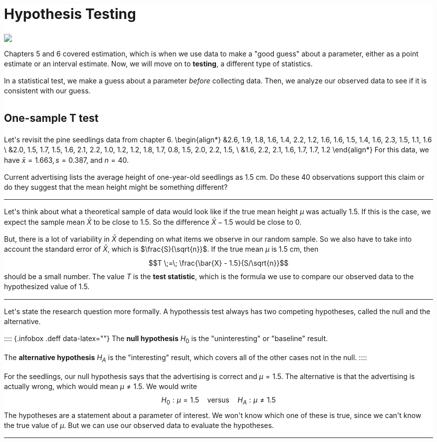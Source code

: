 # Hypothesis Testing

<img src="figs/comics/ch7.jpeg" style="display: block; margin: auto;" />

Chapters 5 and 6 covered estimation, which is when we use data to make a "good guess" about a parameter, either as a point estimate or an interval estimate. Now, we will move on to **testing**, a different type of statistics.

In a statistical test, we make a guess about a parameter *before* collecting data.  Then, we analyze our observed data to see if it is consistent with our guess.

## One-sample T test

Let's revisit the pine seedlings data from chapter 6.
\begin{align*}
&2.6, 1.9, 1.8, 1.6, 1.4, 2.2, 1.2, 1.6, 1.6, 1.5, 1.4, 1.6, 2.3, 1.5, 1.1, 1.6 \\
&2.0, 1.5, 1.7, 1.5, 1.6, 2.1, 2.2, 1.0, 1.2, 1.2, 1.8, 1.7, 0.8, 1.5, 2.0, 2.2, 1.5, \\
&1.6, 2.2, 2.1, 1.6, 1.7, 1.7, 1.2
\end{align*}
For this data, we have $\bar{x} = 1.663, s = 0.387$, and $n = 40$.

Current advertising lists the average height of one-year-old seedlings as 1.5 cm.  Do these 40 observations support this claim or do they suggest that the mean height might be something different?

---

Let's think about what a theoretical sample of data would look like if the true mean height $\mu$ was actually 1.5.  If this is the case, we expect the sample mean $\bar{X}$ to be close to 1.5.  So the difference $\bar{X} - 1.5$ would be close to 0.

But, there is a lot of variability in $\bar{X}$ depending on what items we observe in our random sample.  So we also have to take into account the standard error of $\bar{X}$, which is $\frac{S}{\sqrt{n}}$.  If the true mean $\mu$ is 1.5 cm, then 
$$T \;=\; \frac{\bar{X} - 1.5}{S/\sqrt{n}}$$
should be a small number.  The value $T$ is the **test statistic**, which is the formula we use to compare our observed data to the hypothesized value of 1.5.

---

Let's state the research question more formally.  A hypothessis test always has two competing hypotheses, called the null and the alternative.

:::: {.infobox .deff data-latex=""}
The **null hypothesis** $H_0$ is the "uninteresting" or "baseline" result.

The **alternative hypothesis** $H_A$ is the "interesting" result, which covers all of the other cases not in the null.
::::

For the seedlings, our null hypothesis says that the advertising is correct and $\mu = 1.5$.  The alternative is that the advertising is actually wrong, which would mean $\mu \neq 1.5$.  We would write
$$H_0: \mu = 1.5 \quad \text{versus}\quad H_A: \mu \neq 1.5$$
The hypotheses are a statement about a parameter of interest.  We won't know which one of these is true, since we can't know the true value of $\mu$.  But we can use our observed data to evaluate the hypotheses.

---